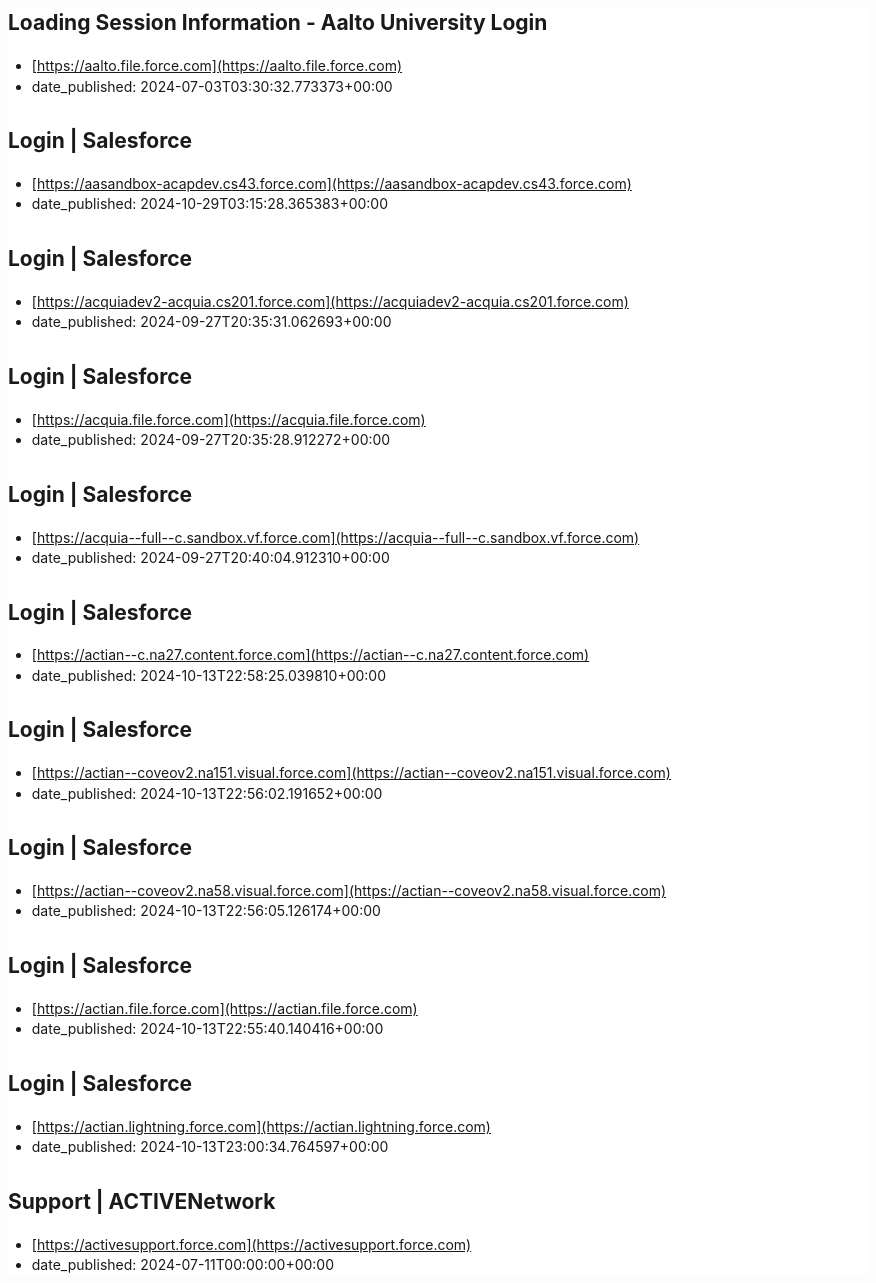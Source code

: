  ## Loading Session Information - Aalto University Login
 - [https://aalto.file.force.com](https://aalto.file.force.com)
 - date_published: 2024-07-03T03:30:32.773373+00:00

 ## Login | Salesforce
 - [https://aasandbox-acapdev.cs43.force.com](https://aasandbox-acapdev.cs43.force.com)
 - date_published: 2024-10-29T03:15:28.365383+00:00

 ## Login | Salesforce
 - [https://acquiadev2-acquia.cs201.force.com](https://acquiadev2-acquia.cs201.force.com)
 - date_published: 2024-09-27T20:35:31.062693+00:00

 ## Login | Salesforce
 - [https://acquia.file.force.com](https://acquia.file.force.com)
 - date_published: 2024-09-27T20:35:28.912272+00:00

 ## Login | Salesforce
 - [https://acquia--full--c.sandbox.vf.force.com](https://acquia--full--c.sandbox.vf.force.com)
 - date_published: 2024-09-27T20:40:04.912310+00:00

 ## Login | Salesforce
 - [https://actian--c.na27.content.force.com](https://actian--c.na27.content.force.com)
 - date_published: 2024-10-13T22:58:25.039810+00:00

 ## Login | Salesforce
 - [https://actian--coveov2.na151.visual.force.com](https://actian--coveov2.na151.visual.force.com)
 - date_published: 2024-10-13T22:56:02.191652+00:00

 ## Login | Salesforce
 - [https://actian--coveov2.na58.visual.force.com](https://actian--coveov2.na58.visual.force.com)
 - date_published: 2024-10-13T22:56:05.126174+00:00

 ## Login | Salesforce
 - [https://actian.file.force.com](https://actian.file.force.com)
 - date_published: 2024-10-13T22:55:40.140416+00:00

 ## Login | Salesforce
 - [https://actian.lightning.force.com](https://actian.lightning.force.com)
 - date_published: 2024-10-13T23:00:34.764597+00:00

 ## Support | ACTIVENetwork
 - [https://activesupport.force.com](https://activesupport.force.com)
 - date_published: 2024-07-11T00:00:00+00:00

